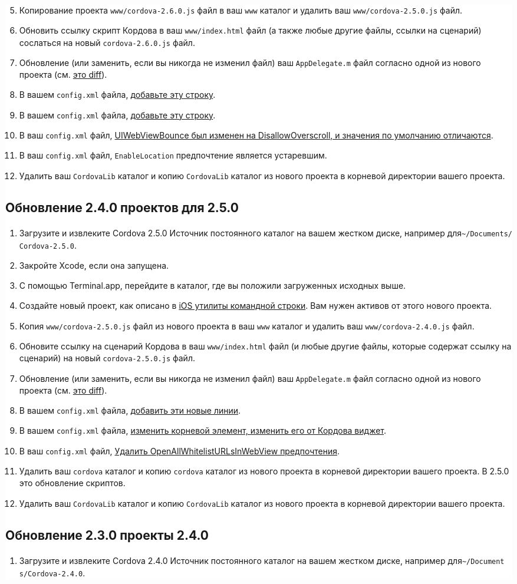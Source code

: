 5.  Копирование проекта `www/cordova-2.6.0.js` файл в ваш `www` каталог и удалить ваш `www/cordova-2.5.0.js` файл.

6.  Обновить ссылку скрипт Кордова в ваш `www/index.html` файл (а также любые другие файлы, ссылки на сценарий) сослаться на новый `cordova-2.6.0.js` файл.

7.  Обновление (или заменить, если вы никогда не изменил файл) ваш `AppDelegate.m` файл согласно одной из нового проекта (см. [это diff][5]).

8.  В вашем `config.xml` файла, [добавьте эту строку][6].

9.  В вашем `config.xml` файла, [добавьте эту строку][7].

10. В ваш `config.xml` файл, [UIWebViewBounce был изменен на DisallowOverscroll, и значения по умолчанию отличаются][8].

11. В ваш `config.xml` файл, `EnableLocation` предпочтение является устаревшим.

12. Удалить ваш `CordovaLib` каталог и копию `CordovaLib` каталог из нового проекта в корневой директории вашего проекта.

 [5]: https://git-wip-us.apache.org/repos/asf?p=cordova-ios.git;a=blobdiff;f=bin/templates/project/__TESTING__/Classes/AppDelegate.m;h=124a56bb4f361e95616f44d6d6f5a96ffa439b60;hp=318f79326176be8f16ebc93bad85dd745f4205b6;hb=a28c7712810a63396e9f32fa4eb94fe3f8b93985;hpb=36acdf55e4cab52802d73764c8a4b5b42cf18ef9
 [6]: https://git-wip-us.apache.org/repos/asf?p=cordova-ios.git;a=blobdiff;f=bin/templates/project/__TESTING__/config.xml;h=1555b5e81de326a07efe0bccaa5f5e2326b07a9a;hp=0652d60f8d35ac13c825c572dca6ed01fea4a540;hb=95f16a6dc252db0299b8e2bb53797995b1e39aa1;hpb=a2de90b8f5f5f68bd9520bcbbb9afa3ac409b96d
 [7]: https://git-wip-us.apache.org/repos/asf?p=cordova-ios.git;a=blobdiff;f=bin/templates/project/__TESTING__/config.xml;h=d307827b7e67301171a913417fb10003d43ce39d;hp=04260aa9786d6d74ab20a07c86d7e8b34e31968c;hb=97b89edfae3527828c0ca6bb2f6d58d9ded95188;hpb=942d33c8e7174a5766029ea1232ba2e0df745c3f
 [8]: https://git-wip-us.apache.org/repos/asf?p=cordova-ios.git;a=blobdiff;f=bin/templates/project/__TESTING__/config.xml;h=8889726d9a8f8c530fe1371c56d858c34552992a;hp=d307827b7e67301171a913417fb10003d43ce39d;hb=57982de638a4dce6ae130a26662591741b065f00;hpb=ec411f18309d577b4debefd9a2f085ba719701d5

## Обновление 2.4.0 проектов для 2.5.0

1.  Загрузите и извлеките Cordova 2.5.0 Источник постоянного каталог на вашем жестком диске, например для`~/Documents/Cordova-2.5.0`.

2.  Закройте Xcode, если она запущена.

3.  С помощью Terminal.app, перейдите в каталог, где вы положили загруженных исходных выше.

4.  Создайте новый проект, как описано в [iOS утилиты командной строки](tools.html). Вам нужен активов от этого нового проекта.

5.  Копия `www/cordova-2.5.0.js` файл из нового проекта в ваш `www` каталог и удалить ваш `www/cordova-2.4.0.js` файл.

6.  Обновите ссылку на сценарий Кордова в ваш `www/index.html` файл (и любые другие файлы, которые содержат ссылку на сценарий) на новый `cordova-2.5.0.js` файл.

7.  Обновление (или заменить, если вы никогда не изменил файл) ваш `AppDelegate.m` файл согласно одной из нового проекта (см. [это diff][9]).

8.  В вашем `config.xml` файла, [добавить эти новые линии][10].

9.  В вашем `config.xml` файла, [изменить корневой элемент, изменить его от Кордова виджет][11].

10. В ваш `config.xml` файл, [Удалить OpenAllWhitelistURLsInWebView предпочтения][12].

11. Удалить ваш `cordova` каталог и копию `cordova` каталог из нового проекта в корневой директории вашего проекта. В 2.5.0 это обновление скриптов.

12. Удалить ваш `CordovaLib` каталог и копию `CordovaLib` каталог из нового проекта в корневой директории вашего проекта.

 [9]: https://git-wip-us.apache.org/repos/asf?p=cordova-ios.git;a=blobdiff;f=bin/templates/project/__TESTING__/Classes/AppDelegate.m;h=318f79326176be8f16ebc93bad85dd745f4205b6;hp=6dc7bfc84f0ecede4cc43d2a3256ef7c5383b9fe;hb=4001ae13fcb1fcbe73168327630fbc0ce44703d0;hpb=299a324e8c30065fc4511c1fe59c6515d4842f09
 [10]: https://git-wip-us.apache.org/repos/asf?p=cordova-ios.git;a=blobdiff;f=bin/templates/project/__TESTING__/config.xml;h=903944c4b1e58575295c820e154be2f5f09e6314;hp=721c734120b13004a4a543ee25f4287e541f34be;hb=ae467249b4a256bd31ee89aea7a06f4f2316b8ac;hpb=9e39f7ef8096fb15b38121ab0e245a3a958d9cbb
 [11]: https://git-wip-us.apache.org/repos/asf?p=cordova-ios.git;a=blobdiff;f=bin/templates/project/__TESTING__/config.xml;h=64e71636f5dd79fa0978a97b9ff5aa3860a493f5;hp=d8579352dfb21c14e5748e09b2cf3f4396450163;hb=0e711f8d09377a7ac10ff6be4ec17d22cdbee88d;hpb=57c3c082ed9be41c0588d0d63a1d2bfcd2ed878c
 [12]: https://git-wip-us.apache.org/repos/asf?p=cordova-ios.git;a=blobdiff;f=bin/templates/project/__TESTING__/config.xml;h=721c734120b13004a4a543ee25f4287e541f34be;hp=7d67508b70914aa921a16e79f79c00512502a8b6;hb=187bf21b308551bfb4b98b1a5e11edf04f699791;hpb=03b8854bdf039bcefbe0212db937abd81ac675e4

## Обновление 2.3.0 проекты 2.4.0

1.  Загрузите и извлеките Cordova 2.4.0 Источник постоянного каталог на вашем жестком диске, например для`~/Documents/Cordova-2.4.0`.


 [1]: https://issues.apache.org/jira/browse/CB-4323
 [2]: https://issues.apache.org/jira/browse/CB-3458
 [3]: https://git-wip-us.apache.org/repos/asf?p=cordova-ios.git;a=blobdiff;f=bin/templates/project/__TESTING__/Classes/AppDelegate.m;h=5c05ac80e056753c0e8736f887ba9f28d5b0774c;hp=623ad8ec3c46f656ea18c6c3a190d650dd64e479;hb=c6e71147386d4ad94b07428952d1aae0a9cbf3f5;hpb=c017fda8af00375a453cf27cfc488647972e9a23
 [4]: https://git-wip-us.apache.org/repos/asf?p=cordova-ios.git;a=blobdiff;f=bin/templates/project/__TESTING__/config.xml;h=537705d76a5ef6bc5e57a8ebfcab78c02bb4110b;hp=8889726d9a8f8c530fe1371c56d858c34552992a;hb=064239b7b5fa9a867144cf1ee8b2fb798ce1f988;hpb=c9f233250d4b800f3412eeded811daaafb17b2cc
 [13]: https://git-wip-us.apache.org/repos/asf?p=cordova-ios.git;a=blobdiff;f=bin/templates/project/__TESTING__/Classes/MainViewController.m;h=5f9eeac15c2437cd02a6eb5835b48374e9b94100;hp=89da1082d06ba5e5d0dffc5b2e75a3a06d5c2aa6;hb=b4a2e4ae0445ba7aec788090dce9b822d67edfd8;hpb=a484850f4610e73c7b20cd429a7794ba829ec997
 [14]: https://git-wip-us.apache.org/repos/asf?p=cordova-ios.git;a=blobdiff;f=bin/templates/project/__TESTING__/Classes/AppDelegate.m;h=6dc7bfc84f0ecede4cc43d2a3256ef7c5383b9fe;hp=1ca3dafeb354c4442b7e149da4f281675aa6b740;hb=6749c17640c5fed8a7d3a0b9cca204b89a855baa;hpb=deabeeb6fcb35bac9360b053c8bf902b45e6de4d
 [15]: https://git-wip-us.apache.org/repos/asf?p=cordova-ios.git;a=blobdiff;f=bin/templates/project/__TESTING__/config.xml;h=7d67508b70914aa921a16e79f79c00512502a8b6;hp=337d38da6f40c7432b0bce05aa3281d797eec40a;hb=6749c17640c5fed8a7d3a0b9cca204b89a855baa;hpb=deabeeb6fcb35bac9360b053c8bf902b45e6de4d
 [16]: https://developer.apple.com/library/ios/#recipes/xcode_help-project_editor/Articles/AddingaLibrarytoaTarget.html
 [17]: https://developer.apple.com/library/prerelease/ios/#releasenotes/General/RN-iOSSDK-6_0/_index.html